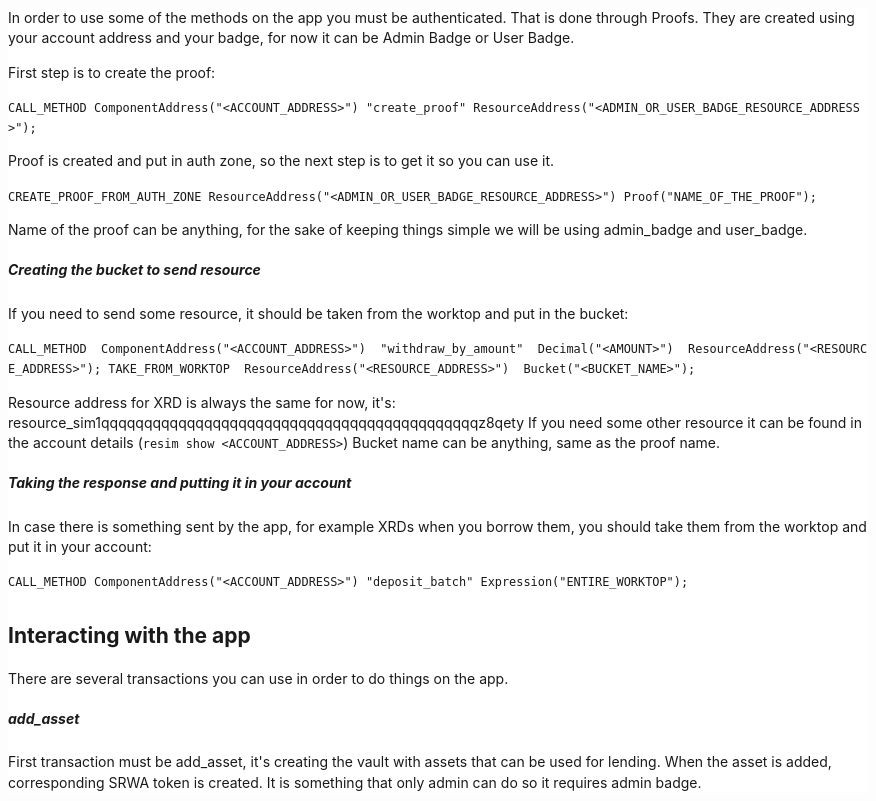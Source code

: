 In order to use some of the methods on the app you must be authenticated. That is done through Proofs. They are created using your account address and your badge, for now it can be Admin Badge or User Badge.

First step is to create the proof:

`CALL_METHOD
    ComponentAddress("<ACCOUNT_ADDRESS>")
    "create_proof"
    ResourceAddress("<ADMIN_OR_USER_BADGE_RESOURCE_ADDRESS>");`

Proof is created and put in auth zone, so the next step is to get it so you can use it.

`CREATE_PROOF_FROM_AUTH_ZONE
    ResourceAddress("<ADMIN_OR_USER_BADGE_RESOURCE_ADDRESS>")
    Proof("NAME_OF_THE_PROOF");`

Name of the proof can be anything, for the sake of keeping things simple we will be using admin_badge and user_badge.

##### Creating the bucket to send resource

If you need to send some resource, it should be taken from the worktop and put in the bucket:

`CALL_METHOD 
    ComponentAddress("<ACCOUNT_ADDRESS>") 
    "withdraw_by_amount" 
    Decimal("<AMOUNT>") 
    ResourceAddress("<RESOURCE_ADDRESS>");
TAKE_FROM_WORKTOP 
    ResourceAddress("<RESOURCE_ADDRESS>") 
    Bucket("<BUCKET_NAME>");`

Resource address for XRD is always the same for now, it's: resource_sim1qqqqqqqqqqqqqqqqqqqqqqqqqqqqqqqqqqqqqqqqqqqqz8qety
If you need some other resource it can be found in the account details (`resim show <ACCOUNT_ADDRESS>`)
Bucket name can be anything, same as the proof name.

##### Taking the response and putting it in your account

In case there is something sent by the app, for example XRDs when you borrow them, you should take them from the worktop and put it in your account:

`CALL_METHOD ComponentAddress("<ACCOUNT_ADDRESS>") "deposit_batch" Expression("ENTIRE_WORKTOP");`

## Interacting with the app

There are several transactions you can use in order to do things on the app.

##### add_asset

First transaction must be add_asset, it's creating the vault with assets that can be used for lending.
When the asset is added, corresponding SRWA token is created.
It is something that only admin can do so it requires admin badge.

